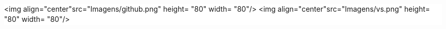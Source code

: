 <img align="center"src="Imagens/github.png" height= "80" width= "80"/>
<img align="center"src="Imagens/vs.png" height= "80" width= "80"/>